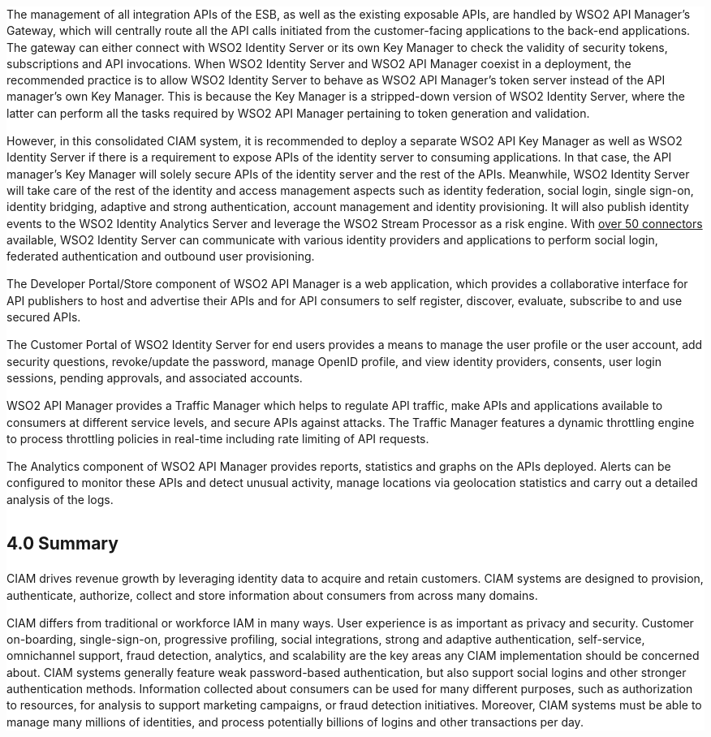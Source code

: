 The management of all integration APIs of the ESB, as well as the existing exposable APIs, are handled by WSO2 API Manager’s Gateway, which will centrally route all the API calls initiated from the customer-facing applications to the back-end applications. The gateway can either connect with WSO2 Identity Server or its own Key Manager to check the validity of security tokens, subscriptions and API invocations. When WSO2 Identity Server and WSO2 API Manager coexist in a deployment, the recommended practice is to allow WSO2 Identity Server to behave as WSO2 API Manager’s token server instead of the API manager’s own Key Manager. This is because the Key Manager is a stripped-down version of WSO2 Identity Server, where the latter can perform all the tasks required by WSO2 API Manager pertaining to token generation and validation.

However, in this consolidated CIAM system, it is recommended to deploy a separate WSO2 API Key Manager as well as WSO2 Identity Server if there is a requirement to expose APIs of the identity server to consuming applications. In that case, the API manager’s Key Manager will solely secure APIs of the identity server and the rest of the APIs. Meanwhile, WSO2 Identity Server will take care of the rest of the identity and access management aspects such as identity federation, social login, single sign-on, identity bridging, adaptive and strong authentication, account management and identity provisioning. It will also publish identity events to the WSO2 Identity Analytics Server and leverage the WSO2 Stream Processor as a risk engine. With [over 50 connectors](https://docs.wso2.com/display/ISCONNECTORS/WSO2+Identity+Server+Authenticators+and+Connectors+Documentation) available, WSO2 Identity Server can communicate with various identity providers and applications to perform social login, federated authentication and outbound user provisioning.

The Developer Portal/Store component of WSO2 API Manager is a web application, which provides a collaborative interface for API publishers to host and advertise their APIs and for API consumers to self register, discover, evaluate, subscribe to and use secured APIs. 

The Customer Portal of WSO2 Identity Server for end users provides a means to manage the user profile or the user account, add security questions, revoke/update the password, manage OpenID profile, and view identity providers, consents, user login sessions, pending approvals, and associated accounts. 

WSO2 API Manager provides a Traffic Manager which helps to regulate API traffic, make APIs and applications available to consumers at different service levels, and secure APIs against attacks. The Traffic Manager features a dynamic throttling engine to process throttling policies in real-time including rate limiting of API requests.

The Analytics component of WSO2 API Manager provides reports, statistics and graphs on the APIs deployed. Alerts can be configured to monitor these APIs and detect unusual activity, manage locations via geolocation statistics and carry out a detailed analysis of the logs.

## 4.0 Summary
CIAM drives revenue growth by leveraging identity data to acquire and retain customers. CIAM systems are designed to provision, authenticate, authorize, collect and store information about consumers from across many domains.

CIAM differs from traditional or workforce IAM  in many ways. User experience is as important as privacy and security. Customer on-boarding, single-sign-on, progressive profiling, social integrations, strong and adaptive authentication, self-service, omnichannel support, fraud detection, analytics, and scalability are the key areas any CIAM implementation should be concerned about. CIAM systems generally feature weak password-based authentication, but also support social logins and other stronger authentication methods. Information collected about consumers can be used for many different purposes, such as authorization to resources, for analysis to support marketing campaigns, or fraud detection initiatives. Moreover, CIAM systems must be able to manage many millions of identities, and process potentially billions of logins and other transactions per day.
